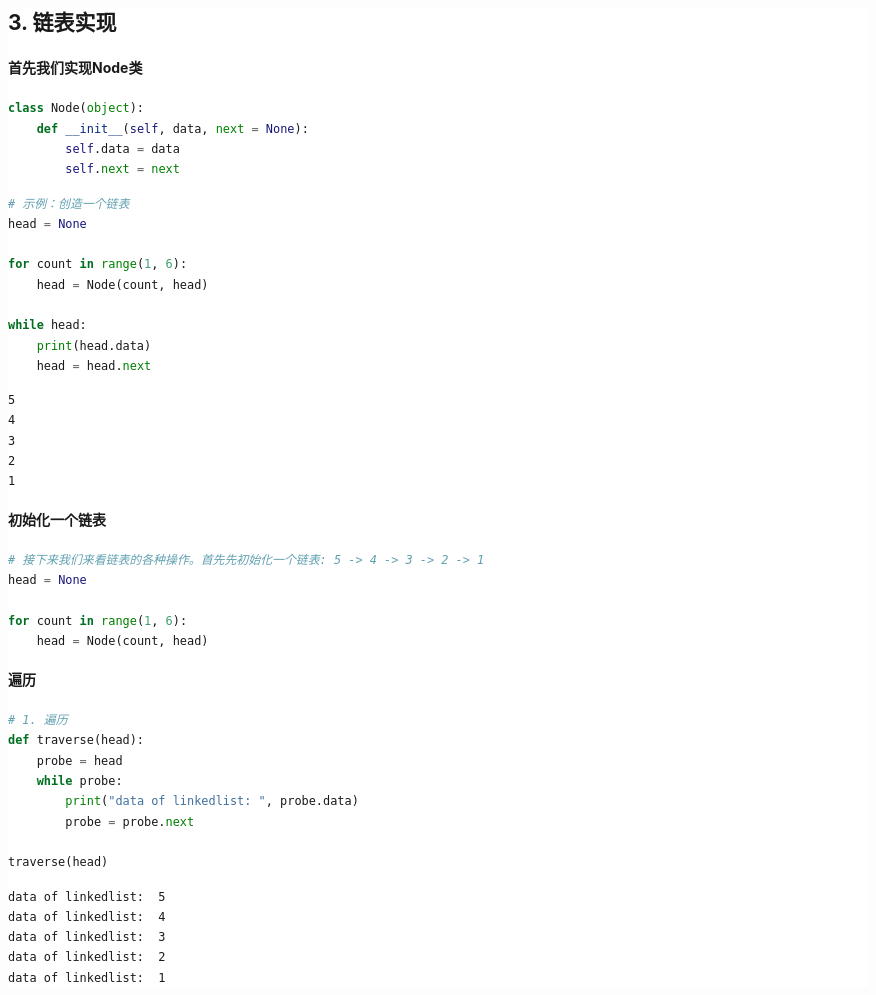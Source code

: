 ## 3. 链表实现
#### 首先我们实现Node类

```python
class Node(object):
    def __init__(self, data, next = None):
        self.data = data
        self.next = next
```


```python
# 示例：创造一个链表
head = None

for count in range(1, 6):
    head = Node(count, head)
    
while head:
    print(head.data)
    head = head.next
```

    5
    4
    3
    2
    1


#### 初始化一个链表


```python
# 接下来我们来看链表的各种操作。首先先初始化一个链表: 5 -> 4 -> 3 -> 2 -> 1
head = None

for count in range(1, 6):
    head = Node(count, head)
```

#### 遍历


```python
# 1. 遍历
def traverse(head):
    probe = head
    while probe:
        print("data of linkedlist: ", probe.data)
        probe = probe.next

traverse(head)
```

    data of linkedlist:  5
    data of linkedlist:  4
    data of linkedlist:  3
    data of linkedlist:  2
    data of linkedlist:  1
